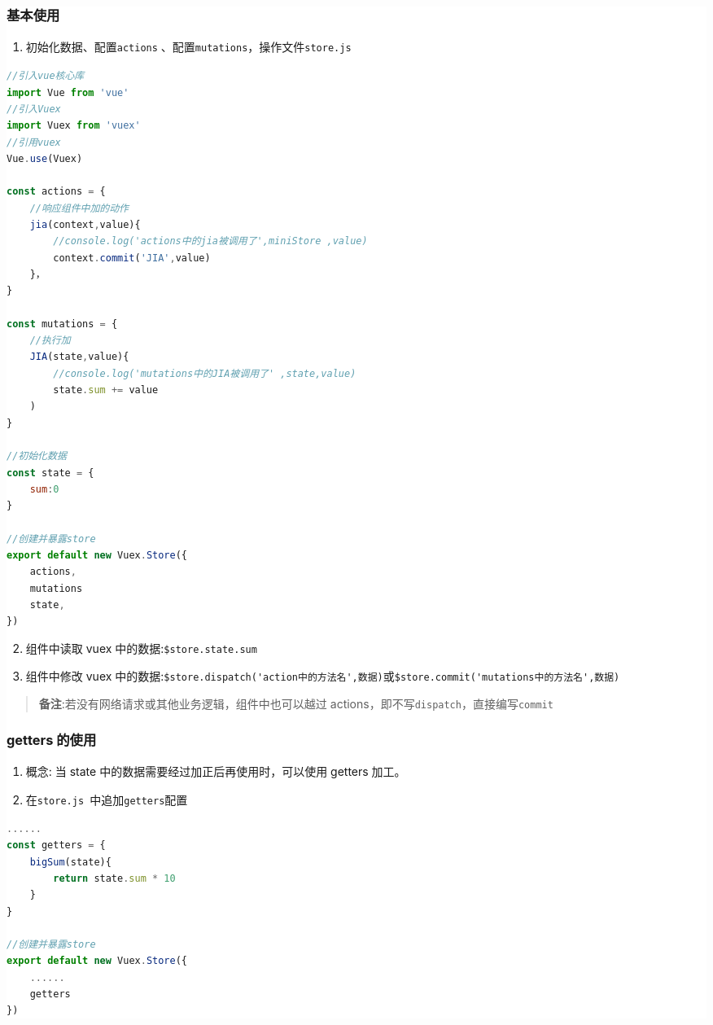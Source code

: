### 基本使用

1. 初始化数据、配置`actions` 、配置`mutations`，操作文件`store.js`

```js
//引入vue核心库
import Vue from 'vue'
//引入Vuex
import Vuex from 'vuex'
//引用vuex
Vue.use(Vuex)

const actions = {
	//响应组件中加的动作
    jia(context,value){
		//console.log('actions中的jia被调用了',miniStore ,value)
        context.commit('JIA',value)
	}，
}

const mutations = {
	//执行加
	JIA(state,value){
		//console.log('mutations中的JIA被调用了' ,state,value)
        state.sum += value
	)
}

//初始化数据
const state = {
	sum:0
}

//创建并暴露store
export default new Vuex.Store({
	actions,
	mutations
    state,
})
```

2. 组件中读取 vuex 中的数据:`$store.state.sum`

3. 组件中修改 vuex 中的数据:`$store.dispatch('action中的方法名',数据)`或`$store.commit('mutations中的方法名',数据)`

> **备注**:若没有网络请求或其他业务逻辑，组件中也可以越过 actions，即不写`dispatch`，直接编写`commit`

### getters 的使用

1. 概念: 当 state 中的数据需要经过加正后再使用时，可以使用 getters 加工。

2. 在`store.js `中追加`getters`配置

```js
......
const getters = {
	bigSum(state){
		return state.sum * 10
	}
}

//创建并暴露store
export default new Vuex.Store({
	......
    getters
})
```